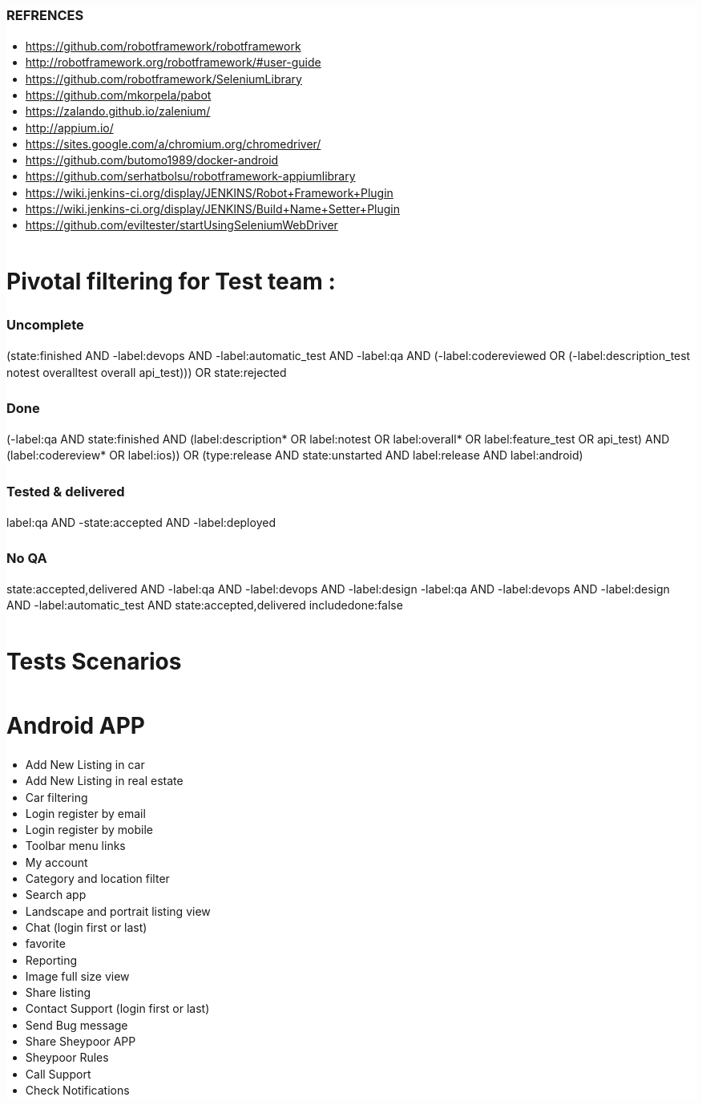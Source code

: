 ### REFRENCES ###
-	https://github.com/robotframework/robotframework
- http://robotframework.org/robotframework/#user-guide
-	https://github.com/robotframework/SeleniumLibrary
-	https://github.com/mkorpela/pabot
- https://zalando.github.io/zalenium/
- http://appium.io/
- https://sites.google.com/a/chromium.org/chromedriver/
- https://github.com/butomo1989/docker-android
-	https://github.com/serhatbolsu/robotframework-appiumlibrary
-	https://wiki.jenkins-ci.org/display/JENKINS/Robot+Framework+Plugin
-	https://wiki.jenkins-ci.org/display/JENKINS/Build+Name+Setter+Plugin
-	https://github.com/eviltester/startUsingSeleniumWebDriver


# Pivotal filtering for Test team : #

### Uncomplete ###
 (state:finished AND -label:devops AND -label:automatic_test AND -label:qa AND (-label:codereviewed   OR  (-label:description_test notest overalltest overall api_test))) OR state:rejected

### Done ###
(-label:qa AND state:finished AND (label:description* OR label:notest  OR label:overall* OR label:feature_test OR api_test) AND (label:codereview* OR label:ios)) OR (type:release AND state:unstarted AND label:release AND label:android)

### Tested & delivered ####
label:qa AND -state:accepted  AND  -label:deployed


### No QA ####
state:accepted,delivered AND -label:qa  AND -label:devops AND -label:design
-label:qa  AND -label:devops AND -label:design AND -label:automatic_test AND state:accepted,delivered includedone:false

# Tests Scenarios #

# Android APP #

- Add New Listing in car
- Add New Listing in real estate
- Car filtering
- Login register by email
- Login register by mobile
- Toolbar menu links
- My account
- Category and location filter
- Search app
- Landscape and portrait listing view
- Chat (login first or last)
- favorite
- Reporting
- Image full size view
- Share listing
- Contact Support (login first or last)
- Send Bug message
- Share Sheypoor APP
- Sheypoor Rules
- Call Support
- Check Notifications